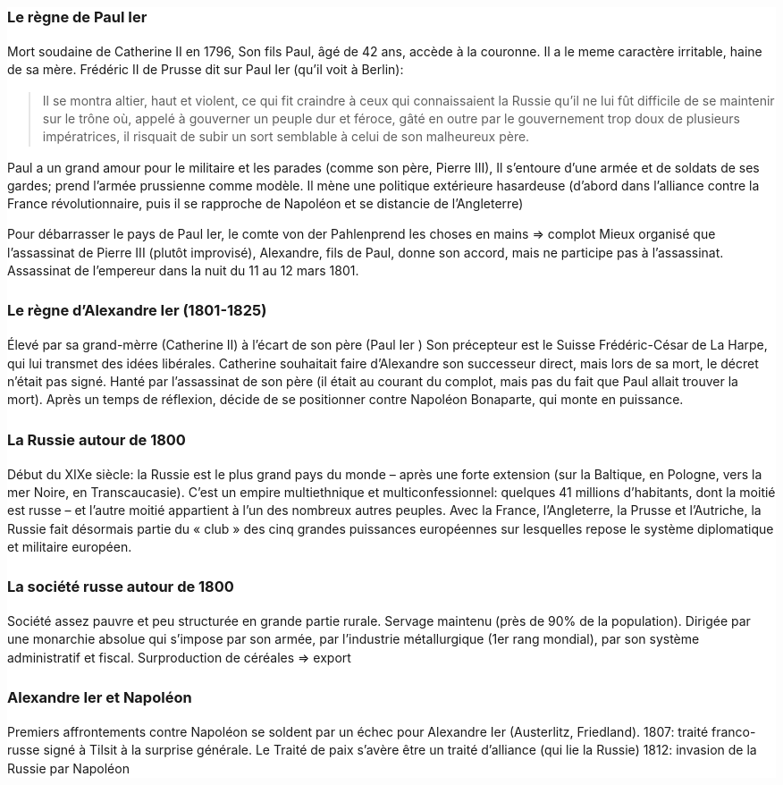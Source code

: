 ### Le règne de Paul Ier

Mort soudaine de Catherine II en 1796, Son fils Paul, âgé de 42 ans, accède à la couronne. Il a le meme caractère irritable, haine de sa mère. 
Frédéric II de Prusse dit sur Paul Ier (qu’il voit à Berlin):

> Il se montra altier, haut et violent, ce qui fit craindre à ceux qui connaissaient la Russie qu’il ne lui fût difficile de se maintenir sur le trône où, appelé à gouverner un peuple dur et féroce, gâté en outre par le gouvernement trop doux de plusieurs impératrices, il risquait de subir un sort semblable à celui de son malheureux père.

Paul a un grand amour pour le militaire et les parades (comme son père, Pierre III), Il s’entoure d’une armée et de soldats de ses gardes; prend l’armée prussienne comme modèle. Il mène une politique extérieure hasardeuse
(d’abord dans l’alliance contre la France révolutionnaire, puis il se rapproche de Napoléon et se distancie de l’Angleterre)

Pour débarrasser le pays de Paul Ier, le comte von der Pahlenprend les choses en mains => complot
Mieux organisé que l’assassinat de Pierre III (plutôt improvisé), Alexandre, fils de Paul, donne son accord, mais ne participe pas à l’assassinat. Assassinat de l’empereur dans la nuit du 11 au 12 mars 1801. 

### Le règne d’Alexandre Ier (1801-1825)

Élevé par sa grand-mèrre (Catherine II) à l’écart de son père (Paul Ier )
Son précepteur est le Suisse Frédéric-César de La Harpe, qui lui transmet des
idées libérales. Catherine souhaitait faire d’Alexandre son successeur direct, mais lors de sa mort, le décret n’était pas signé. Hanté par l’assassinat de son père (il était au courant du complot, mais pas du fait que Paul allait trouver la mort). Après un temps de réflexion, décide de se positionner contre Napoléon Bonaparte, qui monte en puissance.

### La Russie autour de 1800

Début du XIXe siècle: la Russie est le plus grand pays du monde – après une forte extension (sur la Baltique, en Pologne, vers la mer Noire, en Transcaucasie).
C’est un empire multiethnique et multiconfessionnel: quelques 41 millions d’habitants, dont la moitié est russe – et l’autre moitié appartient à l’un des nombreux autres peuples.
Avec la France, l’Angleterre, la Prusse et l’Autriche, la Russie fait désormais partie du « club » des cinq grandes puissances européennes sur lesquelles
repose le système diplomatique et militaire européen.

### La société russe autour de 1800

Société assez pauvre et peu structurée en grande partie rurale. Servage maintenu (près de 90% de la population). Dirigée par une monarchie
absolue qui s’impose par son armée, par l’industrie métallurgique (1er rang
mondial), par son système administratif et fiscal.
Surproduction de céréales => export

### Alexandre Ier et Napoléon 

Premiers affrontements contre Napoléon se soldent par un échec pour Alexandre Ier (Austerlitz, Friedland).
1807: traité franco-russe signé à Tilsit à la surprise générale. Le Traité de paix s’avère être un traité d’alliance (qui lie la Russie)
1812: invasion de la Russie par Napoléon
